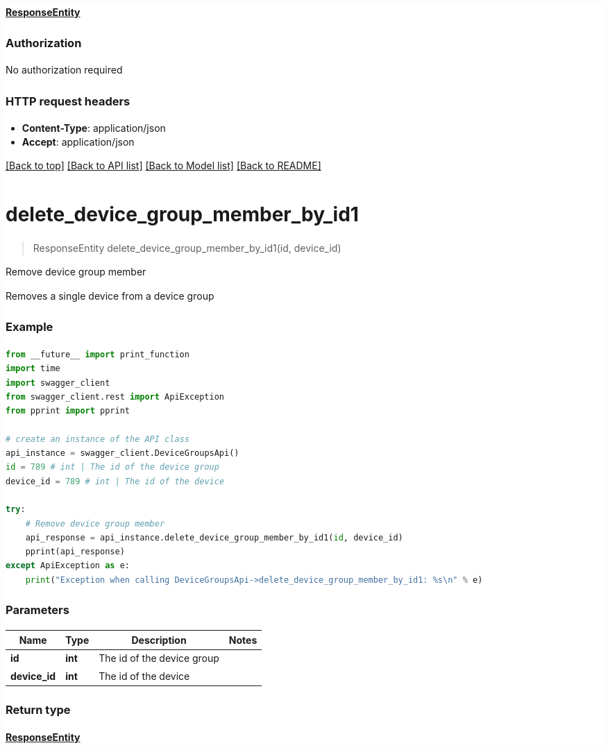 [**ResponseEntity**](ResponseEntity.md)

### Authorization

No authorization required

### HTTP request headers

 - **Content-Type**: application/json
 - **Accept**: application/json

[[Back to top]](#) [[Back to API list]](../README.md#documentation-for-api-endpoints) [[Back to Model list]](../README.md#documentation-for-models) [[Back to README]](../README.md)

# **delete_device_group_member_by_id1**
> ResponseEntity delete_device_group_member_by_id1(id, device_id)

Remove device group member

Removes a single device from a device group

### Example
```python
from __future__ import print_function
import time
import swagger_client
from swagger_client.rest import ApiException
from pprint import pprint

# create an instance of the API class
api_instance = swagger_client.DeviceGroupsApi()
id = 789 # int | The id of the device group
device_id = 789 # int | The id of the device

try:
    # Remove device group member
    api_response = api_instance.delete_device_group_member_by_id1(id, device_id)
    pprint(api_response)
except ApiException as e:
    print("Exception when calling DeviceGroupsApi->delete_device_group_member_by_id1: %s\n" % e)
```

### Parameters

Name | Type | Description  | Notes
------------- | ------------- | ------------- | -------------
 **id** | **int**| The id of the device group | 
 **device_id** | **int**| The id of the device | 

### Return type

[**ResponseEntity**](ResponseEntity.md)
